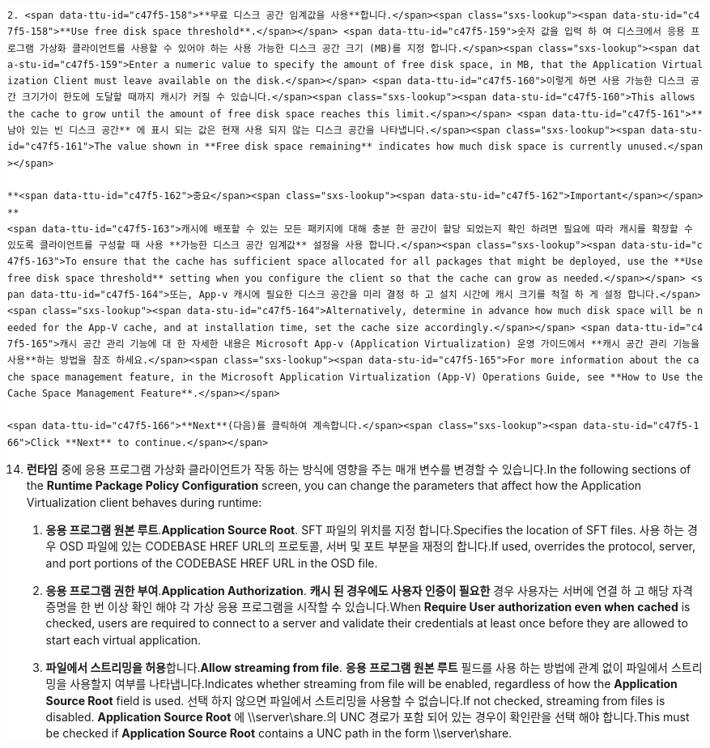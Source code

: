     2. <span data-ttu-id="c47f5-158">**무료 디스크 공간 임계값을 사용**합니다.</span><span class="sxs-lookup"><span data-stu-id="c47f5-158">**Use free disk space threshold**.</span></span> <span data-ttu-id="c47f5-159">숫자 값을 입력 하 여 디스크에서 응용 프로그램 가상화 클라이언트를 사용할 수 있어야 하는 사용 가능한 디스크 공간 크기 (MB)를 지정 합니다.</span><span class="sxs-lookup"><span data-stu-id="c47f5-159">Enter a numeric value to specify the amount of free disk space, in MB, that the Application Virtualization Client must leave available on the disk.</span></span> <span data-ttu-id="c47f5-160">이렇게 하면 사용 가능한 디스크 공간 크기가이 한도에 도달할 때까지 캐시가 커질 수 있습니다.</span><span class="sxs-lookup"><span data-stu-id="c47f5-160">This allows the cache to grow until the amount of free disk space reaches this limit.</span></span> <span data-ttu-id="c47f5-161">**남아 있는 빈 디스크 공간** 에 표시 되는 값은 현재 사용 되지 않는 디스크 공간을 나타냅니다.</span><span class="sxs-lookup"><span data-stu-id="c47f5-161">The value shown in **Free disk space remaining** indicates how much disk space is currently unused.</span></span>

    **<span data-ttu-id="c47f5-162">중요</span><span class="sxs-lookup"><span data-stu-id="c47f5-162">Important</span></span>**  
    <span data-ttu-id="c47f5-163">캐시에 배포할 수 있는 모든 패키지에 대해 충분 한 공간이 할당 되었는지 확인 하려면 필요에 따라 캐시를 확장할 수 있도록 클라이언트를 구성할 때 사용 **가능한 디스크 공간 임계값** 설정을 사용 합니다.</span><span class="sxs-lookup"><span data-stu-id="c47f5-163">To ensure that the cache has sufficient space allocated for all packages that might be deployed, use the **Use free disk space threshold** setting when you configure the client so that the cache can grow as needed.</span></span> <span data-ttu-id="c47f5-164">또는, App-v 캐시에 필요한 디스크 공간을 미리 결정 하 고 설치 시간에 캐시 크기를 적절 하 게 설정 합니다.</span><span class="sxs-lookup"><span data-stu-id="c47f5-164">Alternatively, determine in advance how much disk space will be needed for the App-V cache, and at installation time, set the cache size accordingly.</span></span> <span data-ttu-id="c47f5-165">캐시 공간 관리 기능에 대 한 자세한 내용은 Microsoft App-v (Application Virtualization) 운영 가이드에서 **캐시 공간 관리 기능을 사용**하는 방법을 참조 하세요.</span><span class="sxs-lookup"><span data-stu-id="c47f5-165">For more information about the cache space management feature, in the Microsoft Application Virtualization (App-V) Operations Guide, see **How to Use the Cache Space Management Feature**.</span></span>

    <span data-ttu-id="c47f5-166">**Next**(다음)를 클릭하여 계속합니다.</span><span class="sxs-lookup"><span data-stu-id="c47f5-166">Click **Next** to continue.</span></span>

14. <span data-ttu-id="c47f5-167">**런타임** 중에 응용 프로그램 가상화 클라이언트가 작동 하는 방식에 영향을 주는 매개 변수를 변경할 수 있습니다.</span><span class="sxs-lookup"><span data-stu-id="c47f5-167">In the following sections of the **Runtime Package Policy Configuration** screen, you can change the parameters that affect how the Application Virtualization client behaves during runtime:</span></span>

    1. <span data-ttu-id="c47f5-168">**응용 프로그램 원본 루트**.</span><span class="sxs-lookup"><span data-stu-id="c47f5-168">**Application Source Root**.</span></span> <span data-ttu-id="c47f5-169">SFT 파일의 위치를 지정 합니다.</span><span class="sxs-lookup"><span data-stu-id="c47f5-169">Specifies the location of SFT files.</span></span> <span data-ttu-id="c47f5-170">사용 하는 경우 OSD 파일에 있는 CODEBASE HREF URL의 프로토콜, 서버 및 포트 부분을 재정의 합니다.</span><span class="sxs-lookup"><span data-stu-id="c47f5-170">If used, overrides the protocol, server, and port portions of the CODEBASE HREF URL in the OSD file.</span></span>

    2. <span data-ttu-id="c47f5-171">**응용 프로그램 권한 부여**.</span><span class="sxs-lookup"><span data-stu-id="c47f5-171">**Application Authorization**.</span></span> <span data-ttu-id="c47f5-172">**캐시 된 경우에도 사용자 인증이 필요한** 경우 사용자는 서버에 연결 하 고 해당 자격 증명을 한 번 이상 확인 해야 각 가상 응용 프로그램을 시작할 수 있습니다.</span><span class="sxs-lookup"><span data-stu-id="c47f5-172">When **Require User authorization even when cached** is checked, users are required to connect to a server and validate their credentials at least once before they are allowed to start each virtual application.</span></span>

    3. <span data-ttu-id="c47f5-173">**파일에서 스트리밍을 허용**합니다.</span><span class="sxs-lookup"><span data-stu-id="c47f5-173">**Allow streaming from file**.</span></span> <span data-ttu-id="c47f5-174">**응용 프로그램 원본 루트** 필드를 사용 하는 방법에 관계 없이 파일에서 스트리밍을 사용할지 여부를 나타냅니다.</span><span class="sxs-lookup"><span data-stu-id="c47f5-174">Indicates whether streaming from file will be enabled, regardless of how the **Application Source Root** field is used.</span></span> <span data-ttu-id="c47f5-175">선택 하지 않으면 파일에서 스트리밍을 사용할 수 없습니다.</span><span class="sxs-lookup"><span data-stu-id="c47f5-175">If not checked, streaming from files is disabled.</span></span> <span data-ttu-id="c47f5-176">**Application Source Root** 에 \\\\server\\share.의 UNC 경로가 포함 되어 있는 경우이 확인란을 선택 해야 합니다.</span><span class="sxs-lookup"><span data-stu-id="c47f5-176">This must be checked if **Application Source Root** contains a UNC path in the form \\\\server\\share.</span></span>
